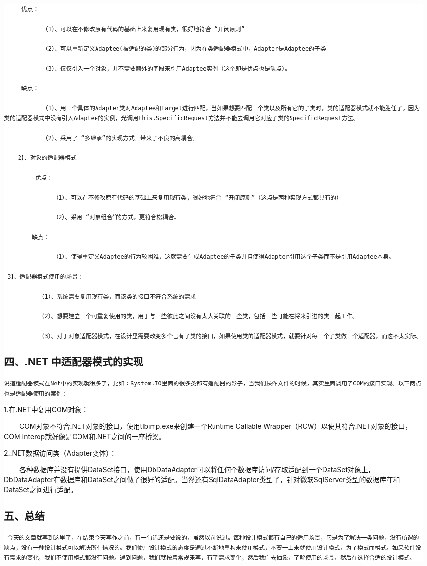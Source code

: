         优点：

               （1）、可以在不修改原有代码的基础上来复用现有类，很好地符合 “开闭原则”

               （2）、可以重新定义Adaptee(被适配的类)的部分行为，因为在类适配器模式中，Adapter是Adaptee的子类

               （3）、仅仅引入一个对象，并不需要额外的字段来引用Adaptee实例（这个即是优点也是缺点）。

         缺点：

               （1）、用一个具体的Adapter类对Adaptee和Target进行匹配，当如果想要匹配一个类以及所有它的子类时，类的适配器模式就不能胜任了。因为类的适配器模式中没有引入Adaptee的实例，光调用this.SpecificRequest方法并不能去调用它对应子类的SpecificRequest方法。

               （2）、采用了 “多继承”的实现方式，带来了不良的高耦合。

        2】、对象的适配器模式

             优点：

                  （1）、可以在不修改原有代码的基础上来复用现有类，很好地符合 “开闭原则”（这点是两种实现方式都具有的）

                  （2）、采用 “对象组合”的方式，更符合松耦合。

            缺点：

                  （1）、使得重定义Adaptee的行为较困难，这就需要生成Adaptee的子类并且使得Adapter引用这个子类而不是引用Adaptee本身。

     3】、适配器模式使用的场景：

              （1）、系统需要复用现有类，而该类的接口不符合系统的需求

              （2）、想要建立一个可重复使用的类，用于与一些彼此之间没有太大关联的一些类，包括一些可能在将来引进的类一起工作。

              （3）、对于对象适配器模式，在设计里需要改变多个已有子类的接口，如果使用类的适配器模式，就要针对每一个子类做一个适配器，而这不太实际。

## 四、.NET 中适配器模式的实现

    说道适配器模式在Net中的实现就很多了，比如：System.IO里面的很多类都有适配器的影子，当我们操作文件的时候，其实里面调用了COM的接口实现。以下两点也是适配器使用的案例：
1.在.NET中复用COM对象：

　　  COM对象不符合.NET对象的接口，使用tlbimp.exe来创建一个Runtime Callable Wrapper（RCW）以使其符合.NET对象的接口，COM Interop就好像是COM和.NET之间的一座桥梁。

2..NET数据访问类（Adapter变体）：

　　 各种数据库并没有提供DataSet接口，使用DbDataAdapter可以将任何个数据库访问/存取适配到一个DataSet对象上，DbDataAdapter在数据库和DataSet之间做了很好的适配。当然还有SqlDataAdapter类型了，针对微软SqlServer类型的数据库在和DataSet之间进行适配。

## 五、总结

     今天的文章就写到这里了，在结束今天写作之前，有一句话还是要说的，虽然以前说过。每种设计模式都有自己的适用场景，它是为了解决一类问题，没有所谓的缺点，没有一种设计模式可以解决所有情况的。我们使用设计模式的态度是通过不断地重构来使用模式，不要一上来就使用设计模式，为了模式而模式。如果软件没有需求的变化，我们不使用模式都没有问题。遇到问题，我们就按着常规来写，有了需求变化，然后我们去抽象，了解使用的场景，然后在选择合适的设计模式。